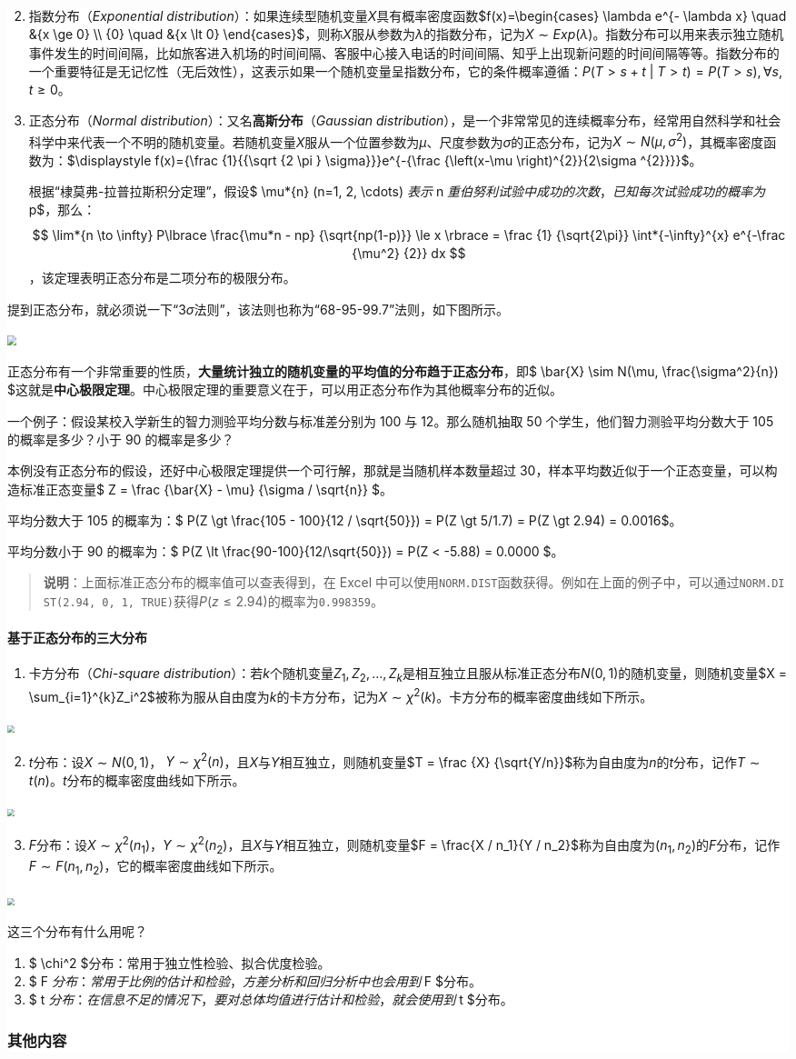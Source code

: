 2. 指数分布（_Exponential distribution_）：如果连续型随机变量$X$具有概率密度函数$f(x)=\begin{cases} \lambda e^{- \lambda x} \quad &{x \ge 0} \\ {0} \quad &{x \lt 0} \end{cases}$，则称$X$服从参数为$\lambda$的指数分布，记为$X \sim Exp(\lambda)$。指数分布可以用来表示独立随机事件发生的时间间隔，比如旅客进入机场的时间间隔、客服中心接入电话的时间间隔、知乎上出现新问题的时间间隔等等。指数分布的一个重要特征是无记忆性（无后效性），这表示如果一个随机变量呈指数分布，它的条件概率遵循：$P(T \gt s+t\ |\ T \gt t)=P(T \gt s), \forall s,t \ge 0$。

3. 正态分布（_Normal distribution_）：又名**高斯分布**（_Gaussian distribution_），是一个非常常见的连续概率分布，经常用自然科学和社会科学中来代表一个不明的随机变量。若随机变量$X$服从一个位置参数为$\mu$、尺度参数为$\sigma$的正态分布，记为$X \sim N(\mu,\sigma^2)$，其概率密度函数为：$\displaystyle f(x)={\frac {1}{{\sqrt {2 \pi } \sigma}}}e^{-{\frac {\left(x-\mu \right)^{2}}{2\sigma ^{2}}}}$。

   根据“棣莫弗-拉普拉斯积分定理”，假设$ \mu*{n} (n=1, 2, \cdots) $表示$ n $重伯努利试验中成功的次数，已知每次试验成功的概率为$p$，那么：
    $$ \lim*{n \to \infty} P\lbrace \frac{\mu*n - np} {\sqrt{np(1-p)}} \le x \rbrace = \frac {1} {\sqrt{2\pi}} \int*{-\infty}^{x} e^{-\frac {\mu^2} {2}} dx $$，该定理表明正态分布是二项分布的极限分布。

提到正态分布，就必须说一下“3$\sigma$法则”，该法则也称为“68-95-99.7”法则，如下图所示。

<img src="https://github.com/jackfrued/mypic/raw/master/20210716155542.png" style="zoom:65%">

正态分布有一个非常重要的性质，**大量统计独立的随机变量的平均值的分布趋于正态分布**，即$ \bar{X} \sim N(\mu, \frac{\sigma^2}{n}) $这就是**中心极限定理**。中心极限定理的重要意义在于，可以用正态分布作为其他概率分布的近似。

一个例子：假设某校入学新生的智力测验平均分数与标准差分别为 100 与 12。那么随机抽取 50 个学生，他们智力测验平均分数大于 105 的概率是多少？小于 90 的概率是多少？

本例没有正态分布的假设，还好中心极限定理提供一个可行解，那就是当随机样本数量超过 30，样本平均数近似于一个正态变量，可以构造标准正态变量$ Z = \frac {\bar{X} - \mu} {\sigma / \sqrt{n}} $。

平均分数大于 105 的概率为：$ P(Z \gt \frac{105 - 100}{12 / \sqrt{50}}) = P(Z \gt 5/1.7) = P(Z \gt 2.94) = 0.0016$。

平均分数小于 90 的概率为：$ P(Z \lt \frac{90-100}{12/\sqrt{50}}) = P(Z < -5.88) = 0.0000 $。

> **说明**：上面标准正态分布的概率值可以查表得到，在 Excel 中可以使用`NORM.DIST`函数获得。例如在上面的例子中，可以通过`NORM.DIST(2.94, 0, 1, TRUE)`获得$P(z\le2.94)$的概率为`0.998359`。

#### 基于正态分布的三大分布

1. 卡方分布（_Chi-square distribution_）：若$k$个随机变量$Z_1,Z_2,...,Z_k$是相互独立且服从标准正态分布$N(0, 1)$的随机变量，则随机变量$X = \sum_{i=1}^{k}Z_i^2$被称为服从自由度为$k$的卡方分布，记为$X \sim \chi^2(k)$。卡方分布的概率密度曲线如下所示。

<img src="https://github.com/jackfrued/mypic/raw/master/20220323201608.png" style="zoom:50%;">

2. $t$分布：设$X \sim N(0, 1)$， $Y \sim {\chi}^2(n)$，且$X$与$Y$相互独立，则随机变量$T = \frac {X} {\sqrt{Y/n}}$称为自由度为$n$的$t$分布，记作$T \sim t(n)$。$t$分布的概率密度曲线如下所示。

<img src="https://github.com/jackfrued/mypic/raw/master/20220323203530.png" style="zoom:50%">

3. $F$分布：设$X \sim \chi^2(n_1)$，$Y \sim \chi^2(n_2)$，且$X$与$Y$相互独立，则随机变量$F = \frac{X / n_1}{Y / n_2}$称为自由度为$(n_1, n_2)$的$F$分布，记作$F \sim F(n_1, n_2)$，它的概率密度曲线如下所示。

<img src="https://github.com/jackfrued/mypic/raw/master/20220619164716.png" style="zoom: 50%;">

这三个分布有什么用呢？

1. $ \chi^2 $分布：常用于独立性检验、拟合优度检验。
2. $ F $分布：常用于比例的估计和检验，方差分析和回归分析中也会用到$ F $分布。
3. $ t $分布：在信息不足的情况下，要对总体均值进行估计和检验，就会使用到$ t $分布。

### 其他内容
